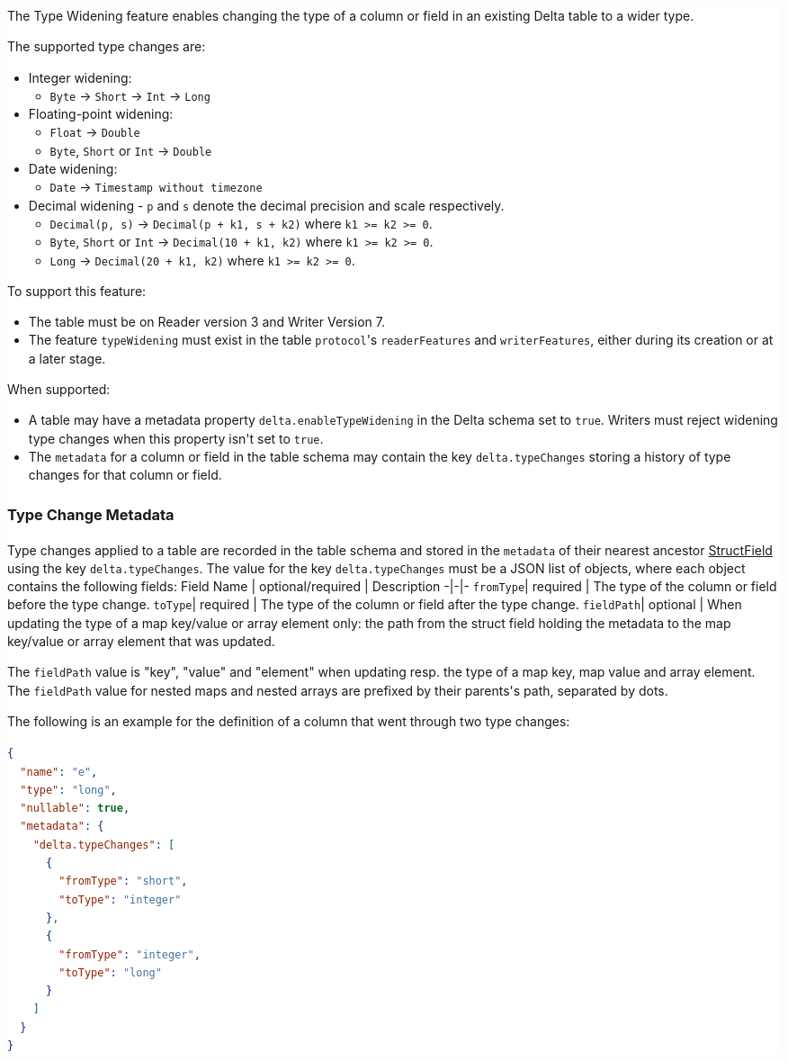 The Type Widening feature enables changing the type of a column or field in an existing Delta table to a wider type.

The supported type changes are:

- Integer widening:
  - `Byte` -> `Short` -> `Int` -> `Long`
- Floating-point widening:
  - `Float` -> `Double`
  - `Byte`, `Short` or `Int` -> `Double`
- Date widening:
  - `Date` -> `Timestamp without timezone`
- Decimal widening - `p` and `s` denote the decimal precision and scale respectively.
  - `Decimal(p, s)` -> `Decimal(p + k1, s + k2)` where `k1 >= k2 >= 0`.
  - `Byte`, `Short` or `Int` -> `Decimal(10 + k1, k2)` where `k1 >= k2 >= 0`.
  - `Long` -> `Decimal(20 + k1, k2)` where `k1 >= k2 >= 0`.

To support this feature:

- The table must be on Reader version 3 and Writer Version 7.
- The feature `typeWidening` must exist in the table `protocol`'s `readerFeatures` and `writerFeatures`, either during its creation or at a later stage.

When supported:

- A table may have a metadata property `delta.enableTypeWidening` in the Delta schema set to `true`. Writers must reject widening type changes when this property isn't set to `true`.
- The `metadata` for a column or field in the table schema may contain the key `delta.typeChanges` storing a history of type changes for that column or field.

### Type Change Metadata

Type changes applied to a table are recorded in the table schema and stored in the `metadata` of their nearest ancestor [StructField](#struct-field) using the key `delta.typeChanges`. The value for the key `delta.typeChanges` must be a JSON list of objects, where each object contains the following fields: Field Name | optional/required | Description -|-|- `fromType`| required | The type of the column or field before the type change. `toType`| required | The type of the column or field after the type change. `fieldPath`| optional | When updating the type of a map key/value or array element only: the path from the struct field holding the metadata to the map key/value or array element that was updated.

The `fieldPath` value is "key", "value" and "element" when updating resp. the type of a map key, map value and array element. The `fieldPath` value for nested maps and nested arrays are prefixed by their parents's path, separated by dots.

The following is an example for the definition of a column that went through two type changes:

```json
{
  "name": "e",
  "type": "long",
  "nullable": true,
  "metadata": {
    "delta.typeChanges": [
      {
        "fromType": "short",
        "toType": "integer"
      },
      {
        "fromType": "integer",
        "toType": "long"
      }
    ]
  }
}
```
